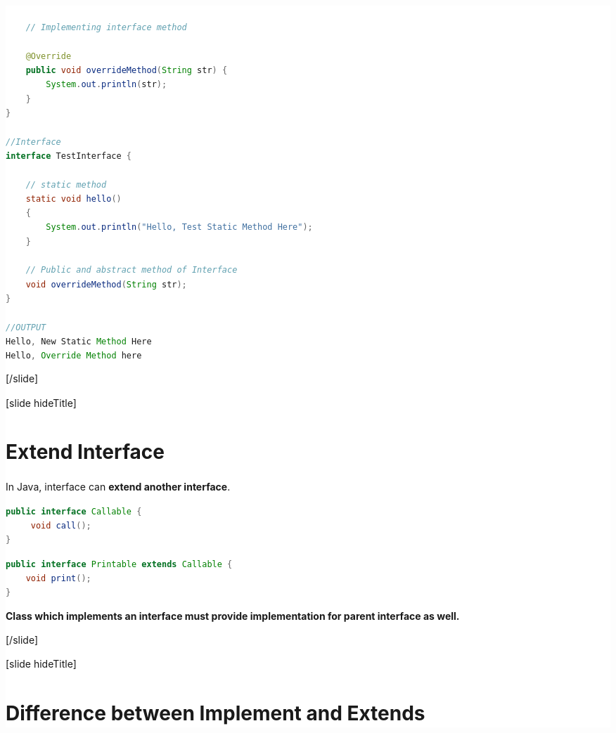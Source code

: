 ```java

    // Implementing interface method 

    @Override
    public void overrideMethod(String str) {
        System.out.println(str);
    }
}

//Interface
interface TestInterface {

    // static method 
    static void hello()
    {
        System.out.println("Hello, Test Static Method Here");
    }

    // Public and abstract method of Interface 
    void overrideMethod(String str);
}

//OUTPUT
Hello, New Static Method Here
Hello, Override Method here
```

[/slide]

[slide hideTitle]

# Extend Interface

In Java, interface can **extend another interface**.

``` java
public interface Callable {
     void call();
}
```

``` java
public interface Printable extends Callable {
    void print();
}
```

**Class which implements an interface must provide implementation for parent interface as well.**

[/slide]

[slide hideTitle]
# Difference between Implement and Extends
